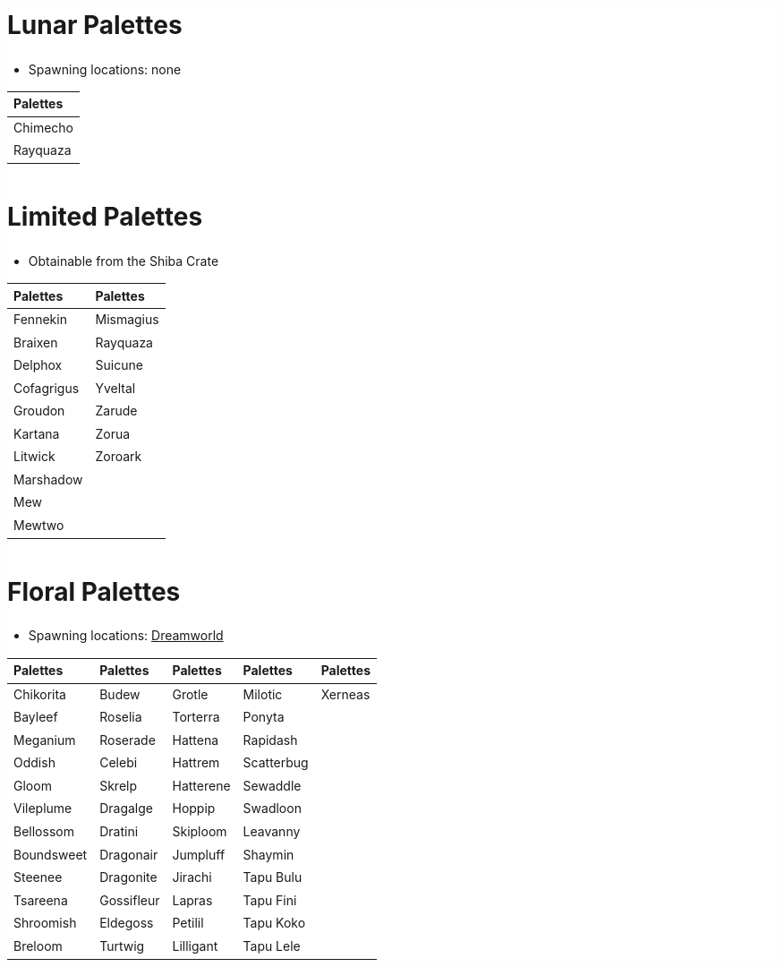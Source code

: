 # Lunar Palettes 
- Spawning locations: none

| Palettes |
|:---------|
| Chimecho |
| Rayquaza |

# Limited Palettes 
- Obtainable from the Shiba Crate

| Palettes   | Palettes  |
|:-----------|:----------|
| Fennekin   | Mismagius |
| Braixen    | Rayquaza  |
| Delphox    | Suicune   |
| Cofagrigus | Yveltal   |
| Groudon    | Zarude    |
| Kartana    | Zorua     |
| Litwick    | Zoroark   |
| Marshadow  |           |
| Mew        |           |
| Mewtwo     |           |

# Floral Palettes 
- Spawning locations: [Dreamworld](https://wiki.projectshiba.com/dimensions/dreamworld)

| Palettes   | Palettes   | Palettes  | Palettes   | Palettes |
|:-----------|:-----------|:----------|:-----------|:---------|
| Chikorita  | Budew      | Grotle    | Milotic    | Xerneas  |
| Bayleef    | Roselia    | Torterra  | Ponyta     |          |
| Meganium   | Roserade   | Hattena   | Rapidash   |          |
| Oddish     | Celebi     | Hattrem   | Scatterbug |          |
| Gloom      | Skrelp     | Hatterene | Sewaddle   |          |
| Vileplume  | Dragalge   | Hoppip    | Swadloon   |          |
| Bellossom  | Dratini    | Skiploom  | Leavanny   |          |
| Boundsweet | Dragonair  | Jumpluff  | Shaymin    |          |
| Steenee    | Dragonite  | Jirachi   | Tapu Bulu  |          |
| Tsareena   | Gossifleur | Lapras    | Tapu Fini  |          |
| Shroomish  | Eldegoss   | Petilil   | Tapu Koko  |          |
| Breloom    | Turtwig    | Lilligant | Tapu Lele  |          |
